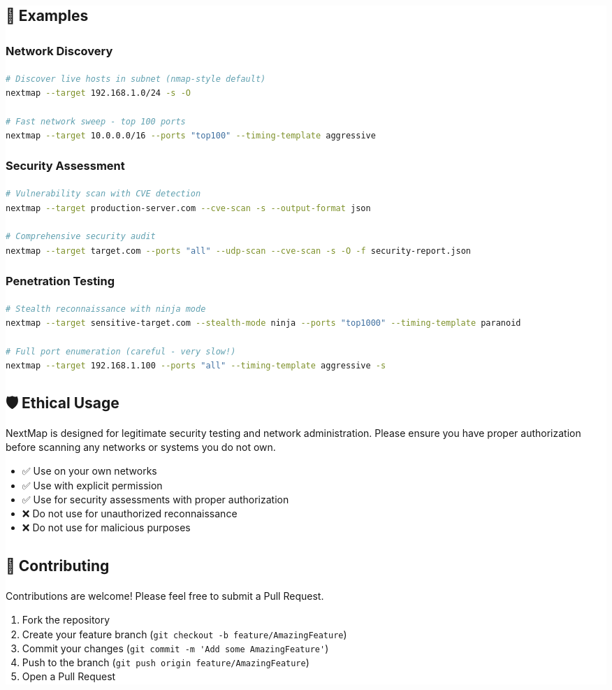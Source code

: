 ## 🎯 Examples

### Network Discovery

```bash
# Discover live hosts in subnet (nmap-style default)
nextmap --target 192.168.1.0/24 -s -O

# Fast network sweep - top 100 ports
nextmap --target 10.0.0.0/16 --ports "top100" --timing-template aggressive
```

### Security Assessment

```bash
# Vulnerability scan with CVE detection
nextmap --target production-server.com --cve-scan -s --output-format json

# Comprehensive security audit
nextmap --target target.com --ports "all" --udp-scan --cve-scan -s -O -f security-report.json
```

### Penetration Testing

```bash
# Stealth reconnaissance with ninja mode
nextmap --target sensitive-target.com --stealth-mode ninja --ports "top1000" --timing-template paranoid

# Full port enumeration (careful - very slow!)
nextmap --target 192.168.1.100 --ports "all" --timing-template aggressive -s
```

## 🛡️ Ethical Usage

NextMap is designed for legitimate security testing and network administration. Please ensure you have proper authorization before scanning any networks or systems you do not own.

- ✅ Use on your own networks
- ✅ Use with explicit permission
- ✅ Use for security assessments with proper authorization
- ❌ Do not use for unauthorized reconnaissance
- ❌ Do not use for malicious purposes

## 🤝 Contributing

Contributions are welcome! Please feel free to submit a Pull Request.

1. Fork the repository
2. Create your feature branch (`git checkout -b feature/AmazingFeature`)
3. Commit your changes (`git commit -m 'Add some AmazingFeature'`)
4. Push to the branch (`git push origin feature/AmazingFeature`)
5. Open a Pull Request

